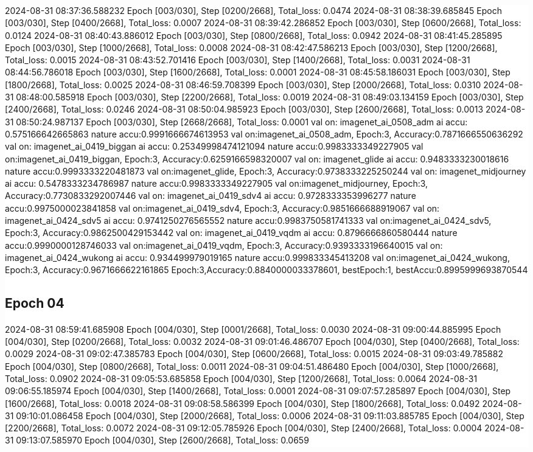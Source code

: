 2024-08-31 08:37:36.588232 Epoch [003/030], Step [0200/2668], Total_loss: 0.0474
2024-08-31 08:38:39.685845 Epoch [003/030], Step [0400/2668], Total_loss: 0.0007
2024-08-31 08:39:42.286852 Epoch [003/030], Step [0600/2668], Total_loss: 0.0124
2024-08-31 08:40:43.886012 Epoch [003/030], Step [0800/2668], Total_loss: 0.0942
2024-08-31 08:41:45.285895 Epoch [003/030], Step [1000/2668], Total_loss: 0.0008
2024-08-31 08:42:47.586213 Epoch [003/030], Step [1200/2668], Total_loss: 0.0015
2024-08-31 08:43:52.701416 Epoch [003/030], Step [1400/2668], Total_loss: 0.0031
2024-08-31 08:44:56.786018 Epoch [003/030], Step [1600/2668], Total_loss: 0.0001
2024-08-31 08:45:58.186031 Epoch [003/030], Step [1800/2668], Total_loss: 0.0025
2024-08-31 08:46:59.708399 Epoch [003/030], Step [2000/2668], Total_loss: 0.0310
2024-08-31 08:48:00.585918 Epoch [003/030], Step [2200/2668], Total_loss: 0.0019
2024-08-31 08:49:03.134159 Epoch [003/030], Step [2400/2668], Total_loss: 0.0246
2024-08-31 08:50:04.985923 Epoch [003/030], Step [2600/2668], Total_loss: 0.0013
2024-08-31 08:50:24.987137 Epoch [003/030], Step [2668/2668], Total_loss: 0.0001
val on: imagenet_ai_0508_adm
ai accu: 0.575166642665863
nature accu:0.9991666674613953
val on:imagenet_ai_0508_adm, Epoch:3, Accuracy:0.7871666550636292
val on: imagenet_ai_0419_biggan
ai accu: 0.25349998474121094
nature accu:0.9983333349227905
val on:imagenet_ai_0419_biggan, Epoch:3, Accuracy:0.6259166598320007
val on: imagenet_glide
ai accu: 0.9483333230018616
nature accu:0.9993333220481873
val on:imagenet_glide, Epoch:3, Accuracy:0.9738333225250244
val on: imagenet_midjourney
ai accu: 0.5478333234786987
nature accu:0.9983333349227905
val on:imagenet_midjourney, Epoch:3, Accuracy:0.7730833292007446
val on: imagenet_ai_0419_sdv4
ai accu: 0.9728333353996277
nature accu:0.9975000023841858
val on:imagenet_ai_0419_sdv4, Epoch:3, Accuracy:0.9851666688919067
val on: imagenet_ai_0424_sdv5
ai accu: 0.9741250276565552
nature accu:0.9983750581741333
val on:imagenet_ai_0424_sdv5, Epoch:3, Accuracy:0.9862500429153442
val on: imagenet_ai_0419_vqdm
ai accu: 0.8796666860580444
nature accu:0.9990000128746033
val on:imagenet_ai_0419_vqdm, Epoch:3, Accuracy:0.9393333196640015
val on: imagenet_ai_0424_wukong
ai accu: 0.934499979019165
nature accu:0.999833345413208
val on:imagenet_ai_0424_wukong, Epoch:3, Accuracy:0.9671666622161865
Epoch:3,Accuracy:0.8840000033378601, bestEpoch:1, bestAccu:0.8995999693870544
## Epoch 04
2024-08-31 08:59:41.685908 Epoch [004/030], Step [0001/2668], Total_loss: 0.0030
2024-08-31 09:00:44.885995 Epoch [004/030], Step [0200/2668], Total_loss: 0.0032
2024-08-31 09:01:46.486707 Epoch [004/030], Step [0400/2668], Total_loss: 0.0029
2024-08-31 09:02:47.385783 Epoch [004/030], Step [0600/2668], Total_loss: 0.0015
2024-08-31 09:03:49.785882 Epoch [004/030], Step [0800/2668], Total_loss: 0.0011
2024-08-31 09:04:51.486480 Epoch [004/030], Step [1000/2668], Total_loss: 0.0902
2024-08-31 09:05:53.685858 Epoch [004/030], Step [1200/2668], Total_loss: 0.0064
2024-08-31 09:06:55.185974 Epoch [004/030], Step [1400/2668], Total_loss: 0.0001
2024-08-31 09:07:57.285897 Epoch [004/030], Step [1600/2668], Total_loss: 0.0018
2024-08-31 09:08:58.586399 Epoch [004/030], Step [1800/2668], Total_loss: 0.0492
2024-08-31 09:10:01.086458 Epoch [004/030], Step [2000/2668], Total_loss: 0.0006
2024-08-31 09:11:03.885785 Epoch [004/030], Step [2200/2668], Total_loss: 0.0072
2024-08-31 09:12:05.785926 Epoch [004/030], Step [2400/2668], Total_loss: 0.0004
2024-08-31 09:13:07.585970 Epoch [004/030], Step [2600/2668], Total_loss: 0.0659